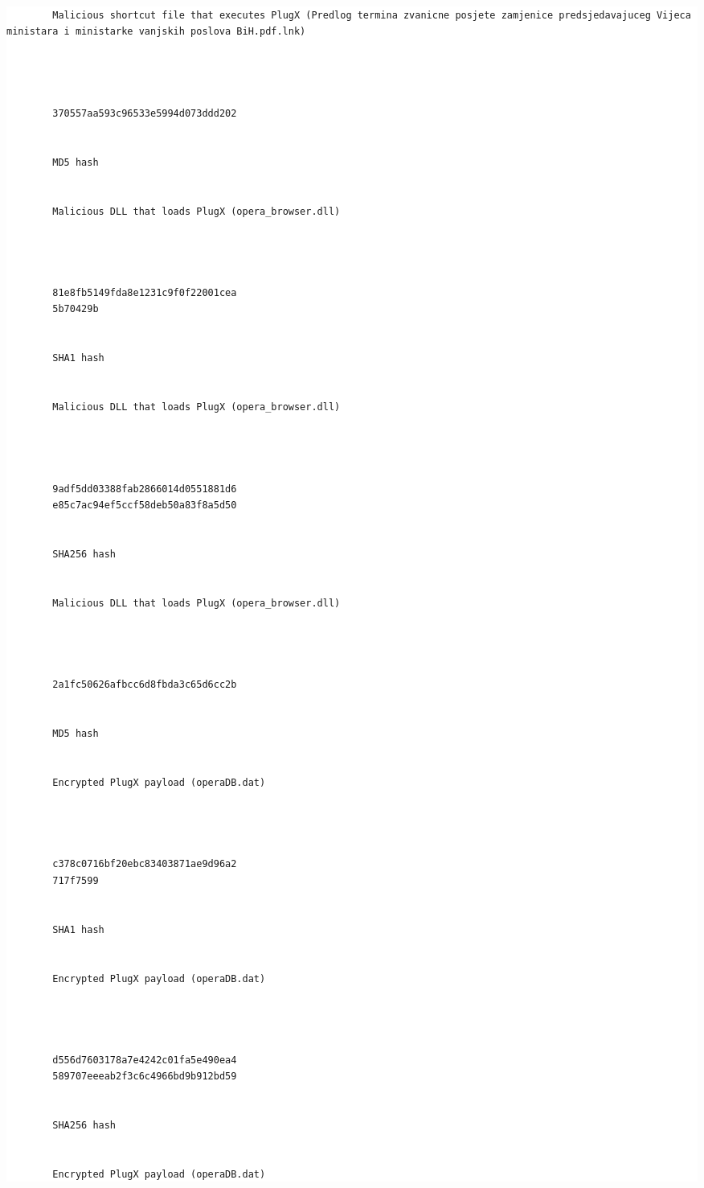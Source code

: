 
            Malicious shortcut file that executes PlugX (Predlog termina zvanicne posjete zamjenice predsjedavajuceg Vijeca ministara i ministarke vanjskih poslova BiH.pdf.lnk)
            



            370557aa593c96533e5994d073ddd202
            

            MD5 hash
            

            Malicious DLL that loads PlugX (opera_browser.dll)
            



            81e8fb5149fda8e1231c9f0f22001cea
            5b70429b
            

            SHA1 hash
            

            Malicious DLL that loads PlugX (opera_browser.dll)
            



            9adf5dd03388fab2866014d0551881d6
            e85c7ac94ef5ccf58deb50a83f8a5d50
            

            SHA256 hash
            

            Malicious DLL that loads PlugX (opera_browser.dll)
            



            2a1fc50626afbcc6d8fbda3c65d6cc2b
            

            MD5 hash
            

            Encrypted PlugX payload (operaDB.dat)
            



            c378c0716bf20ebc83403871ae9d96a2
            717f7599
            

            SHA1 hash
            

            Encrypted PlugX payload (operaDB.dat)
            



            d556d7603178a7e4242c01fa5e490ea4
            589707eeeab2f3c6c4966bd9b912bd59
            

            SHA256 hash
            

            Encrypted PlugX payload (operaDB.dat)
            